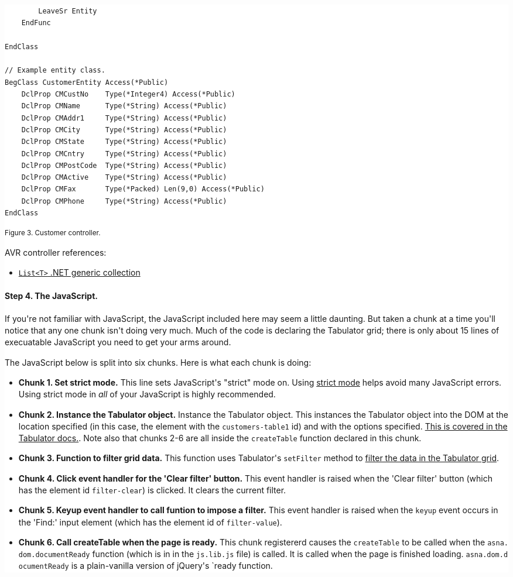             LeaveSr Entity
        EndFunc
    
    EndClass
    
    // Example entity class. 
    BegClass CustomerEntity Access(*Public)
        DclProp CMCustNo    Type(*Integer4) Access(*Public)
        DclProp CMName      Type(*String) Access(*Public)
        DclProp CMAddr1     Type(*String) Access(*Public)
        DclProp CMCity      Type(*String) Access(*Public)
        DclProp CMState     Type(*String) Access(*Public)
        DclProp CMCntry     Type(*String) Access(*Public)
        DclProp CMPostCode  Type(*String) Access(*Public)
        DclProp CMActive    Type(*String) Access(*Public)
        DclProp CMFax       Type(*Packed) Len(9,0) Access(*Public)
        DclProp CMPhone     Type(*String) Access(*Public)
    EndClass

<small>Figure 3. Customer controller.</small>

AVR controller references: 

* [`List<T>` .NET generic collection](https://goo.gl/575JNC)


#### Step 4. The JavaScript. 

If you're not familiar with JavaScript, the JavaScript included here may seem a little daunting. But taken a chunk at a time you'll notice that any one chunk isn't doing very much. Much of the code is declaring the Tabulator grid; there is only about 15 lines of execuatable JavaScript you need to get your arms around. 

The JavaScript below is split into six chunks. Here is what each chunk is doing:

* **Chunk 1. Set strict mode.** This line sets JavaScript's "strict" mode on. Using [strict mode](https://goo.gl/vVS7Or) helps avoid many JavaScript errors. Using strict mode in *all* of your JavaScript is highly recommended. 

* **Chunk 2. Instance the Tabulator object.** Instance the Tabulator object. This instances the Tabulator object into the DOM at the location specified (in this case, the element with the `customers-table1` id) and with the options specified. [This is covered in the Tabulator docs.](http://tabulator.info/docs/4.0). Note also that chunks 2-6 are all inside the `createTable` function declared in this chunk.

* **Chunk 3. Function to filter grid data.** This function uses Tabulator's `setFilter` method to [filter the data in the Tabulator grid](http://tabulator.info/docs/4.0/filter).

* **Chunk 4. Click event handler for the 'Clear filter' button.** This event handler is raised when the 'Clear filter' button (which has the element id `filter-clear`) is clicked. It clears the current filter.

* **Chunk 5. Keyup event handler to call funtion to impose a filter.** This event handler is raised when the `keyup` event occurs in the 'Find:' input element (which has the element id of `filter-value`).

* **Chunk 6. Call createTable when the page is ready.** This chunk registererd causes the `createTable` to be called when the `asna.dom.documentReady` function (which is in in the `js.lib.js` file) is called. It is called when the page is finished loading. `asna.dom.documentReady` is a plain-vanilla version of jQuery's `ready function.
